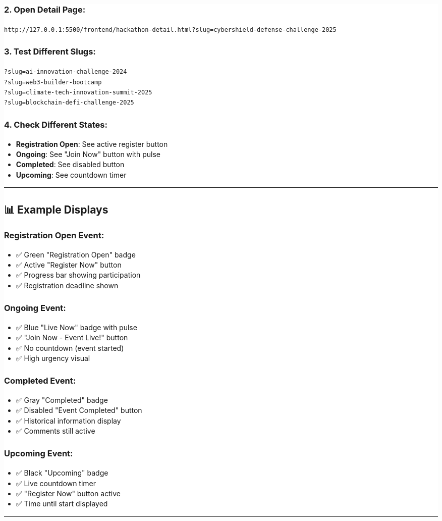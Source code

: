 ### 2. Open Detail Page:

```
http://127.0.0.1:5500/frontend/hackathon-detail.html?slug=cybershield-defense-challenge-2025
```

### 3. Test Different Slugs:

```
?slug=ai-innovation-challenge-2024
?slug=web3-builder-bootcamp
?slug=climate-tech-innovation-summit-2025
?slug=blockchain-defi-challenge-2025
```

### 4. Check Different States:

- **Registration Open**: See active register button
- **Ongoing**: See "Join Now" button with pulse
- **Completed**: See disabled button
- **Upcoming**: See countdown timer

---

## 📊 Example Displays

### Registration Open Event:

- ✅ Green "Registration Open" badge
- ✅ Active "Register Now" button
- ✅ Progress bar showing participation
- ✅ Registration deadline shown

### Ongoing Event:

- ✅ Blue "Live Now" badge with pulse
- ✅ "Join Now - Event Live!" button
- ✅ No countdown (event started)
- ✅ High urgency visual

### Completed Event:

- ✅ Gray "Completed" badge
- ✅ Disabled "Event Completed" button
- ✅ Historical information display
- ✅ Comments still active

### Upcoming Event:

- ✅ Black "Upcoming" badge
- ✅ Live countdown timer
- ✅ "Register Now" button active
- ✅ Time until start displayed

---